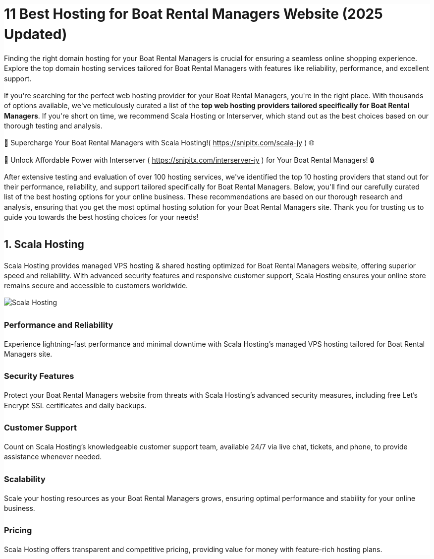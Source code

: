 # 11 Best Hosting for Boat Rental Managers Website (2025 Updated)

Finding the right domain hosting for your Boat Rental Managers is crucial for ensuring a seamless online shopping experience. Explore the top domain hosting services tailored for Boat Rental Managers with features like reliability, performance, and excellent support.

If you're searching for the perfect web hosting provider for your Boat Rental Managers, you're in the right place. With thousands of options available, we've meticulously curated a list of the **top web hosting providers tailored specifically for Boat Rental Managers**. If you're short on time, we recommend Scala Hosting or Interserver, which stand out as the best choices based on our thorough testing and analysis.

🚀 Supercharge Your Boat Rental Managers with Scala Hosting!( https://snipitx.com/scala-jy ) 🌐 

💸 Unlock Affordable Power with Interserver ( https://snipitx.com/interserver-jy ) for Your Boat Rental Managers! 🔒

After extensive testing and evaluation of over 100 hosting services, we've identified the top 10 hosting providers that stand out for their performance, reliability, and support tailored specifically for Boat Rental Managers. Below, you'll find our carefully curated list of the best hosting options for your online business. These recommendations are based on our thorough research and analysis, ensuring that you get the most optimal hosting solution for your Boat Rental Managers site. Thank you for trusting us to guide you towards the best hosting choices for your needs!

## 1. Scala Hosting

Scala Hosting provides managed VPS hosting & shared hosting optimized for Boat Rental Managers website, offering superior speed and reliability. With advanced security features and responsive customer support, Scala Hosting ensures your online store remains secure and accessible to customers worldwide.

![Scala Hosting](https://i.imgur.com/uJ5JIK3.png "Scala Web Hosting")

### Performance and Reliability
Experience lightning-fast performance and minimal downtime with Scala Hosting’s managed VPS hosting tailored for Boat Rental Managers site.

### Security Features
Protect your Boat Rental Managers website from threats with Scala Hosting’s advanced security measures, including free Let’s Encrypt SSL certificates and daily backups.

### Customer Support
Count on Scala Hosting’s knowledgeable customer support team, available 24/7 via live chat, tickets, and phone, to provide assistance whenever needed.

### Scalability
Scale your hosting resources as your Boat Rental Managers grows, ensuring optimal performance and stability for your online business.

### Pricing
Scala Hosting offers transparent and competitive pricing, providing value for money with feature-rich hosting plans.
